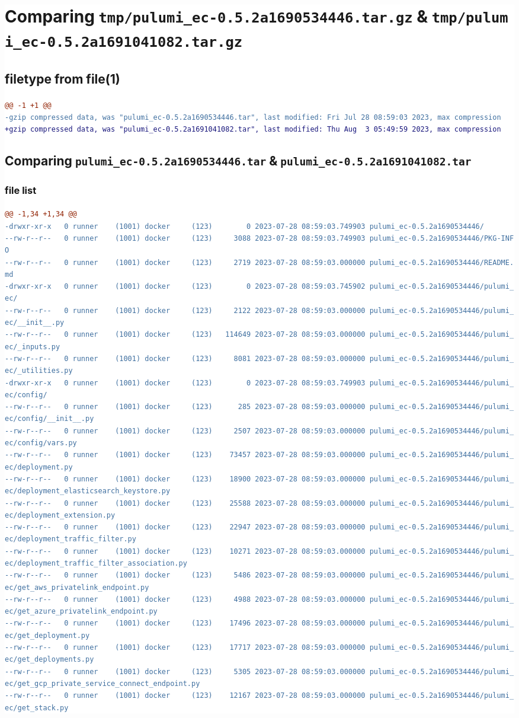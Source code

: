 # Comparing `tmp/pulumi_ec-0.5.2a1690534446.tar.gz` & `tmp/pulumi_ec-0.5.2a1691041082.tar.gz`

## filetype from file(1)

```diff
@@ -1 +1 @@
-gzip compressed data, was "pulumi_ec-0.5.2a1690534446.tar", last modified: Fri Jul 28 08:59:03 2023, max compression
+gzip compressed data, was "pulumi_ec-0.5.2a1691041082.tar", last modified: Thu Aug  3 05:49:59 2023, max compression
```

## Comparing `pulumi_ec-0.5.2a1690534446.tar` & `pulumi_ec-0.5.2a1691041082.tar`

### file list

```diff
@@ -1,34 +1,34 @@
-drwxr-xr-x   0 runner    (1001) docker     (123)        0 2023-07-28 08:59:03.749903 pulumi_ec-0.5.2a1690534446/
--rw-r--r--   0 runner    (1001) docker     (123)     3088 2023-07-28 08:59:03.749903 pulumi_ec-0.5.2a1690534446/PKG-INFO
--rw-r--r--   0 runner    (1001) docker     (123)     2719 2023-07-28 08:59:03.000000 pulumi_ec-0.5.2a1690534446/README.md
-drwxr-xr-x   0 runner    (1001) docker     (123)        0 2023-07-28 08:59:03.745902 pulumi_ec-0.5.2a1690534446/pulumi_ec/
--rw-r--r--   0 runner    (1001) docker     (123)     2122 2023-07-28 08:59:03.000000 pulumi_ec-0.5.2a1690534446/pulumi_ec/__init__.py
--rw-r--r--   0 runner    (1001) docker     (123)   114649 2023-07-28 08:59:03.000000 pulumi_ec-0.5.2a1690534446/pulumi_ec/_inputs.py
--rw-r--r--   0 runner    (1001) docker     (123)     8081 2023-07-28 08:59:03.000000 pulumi_ec-0.5.2a1690534446/pulumi_ec/_utilities.py
-drwxr-xr-x   0 runner    (1001) docker     (123)        0 2023-07-28 08:59:03.749903 pulumi_ec-0.5.2a1690534446/pulumi_ec/config/
--rw-r--r--   0 runner    (1001) docker     (123)      285 2023-07-28 08:59:03.000000 pulumi_ec-0.5.2a1690534446/pulumi_ec/config/__init__.py
--rw-r--r--   0 runner    (1001) docker     (123)     2507 2023-07-28 08:59:03.000000 pulumi_ec-0.5.2a1690534446/pulumi_ec/config/vars.py
--rw-r--r--   0 runner    (1001) docker     (123)    73457 2023-07-28 08:59:03.000000 pulumi_ec-0.5.2a1690534446/pulumi_ec/deployment.py
--rw-r--r--   0 runner    (1001) docker     (123)    18900 2023-07-28 08:59:03.000000 pulumi_ec-0.5.2a1690534446/pulumi_ec/deployment_elasticsearch_keystore.py
--rw-r--r--   0 runner    (1001) docker     (123)    25588 2023-07-28 08:59:03.000000 pulumi_ec-0.5.2a1690534446/pulumi_ec/deployment_extension.py
--rw-r--r--   0 runner    (1001) docker     (123)    22947 2023-07-28 08:59:03.000000 pulumi_ec-0.5.2a1690534446/pulumi_ec/deployment_traffic_filter.py
--rw-r--r--   0 runner    (1001) docker     (123)    10271 2023-07-28 08:59:03.000000 pulumi_ec-0.5.2a1690534446/pulumi_ec/deployment_traffic_filter_association.py
--rw-r--r--   0 runner    (1001) docker     (123)     5486 2023-07-28 08:59:03.000000 pulumi_ec-0.5.2a1690534446/pulumi_ec/get_aws_privatelink_endpoint.py
--rw-r--r--   0 runner    (1001) docker     (123)     4988 2023-07-28 08:59:03.000000 pulumi_ec-0.5.2a1690534446/pulumi_ec/get_azure_privatelink_endpoint.py
--rw-r--r--   0 runner    (1001) docker     (123)    17496 2023-07-28 08:59:03.000000 pulumi_ec-0.5.2a1690534446/pulumi_ec/get_deployment.py
--rw-r--r--   0 runner    (1001) docker     (123)    17717 2023-07-28 08:59:03.000000 pulumi_ec-0.5.2a1690534446/pulumi_ec/get_deployments.py
--rw-r--r--   0 runner    (1001) docker     (123)     5305 2023-07-28 08:59:03.000000 pulumi_ec-0.5.2a1690534446/pulumi_ec/get_gcp_private_service_connect_endpoint.py
--rw-r--r--   0 runner    (1001) docker     (123)    12167 2023-07-28 08:59:03.000000 pulumi_ec-0.5.2a1690534446/pulumi_ec/get_stack.py
```